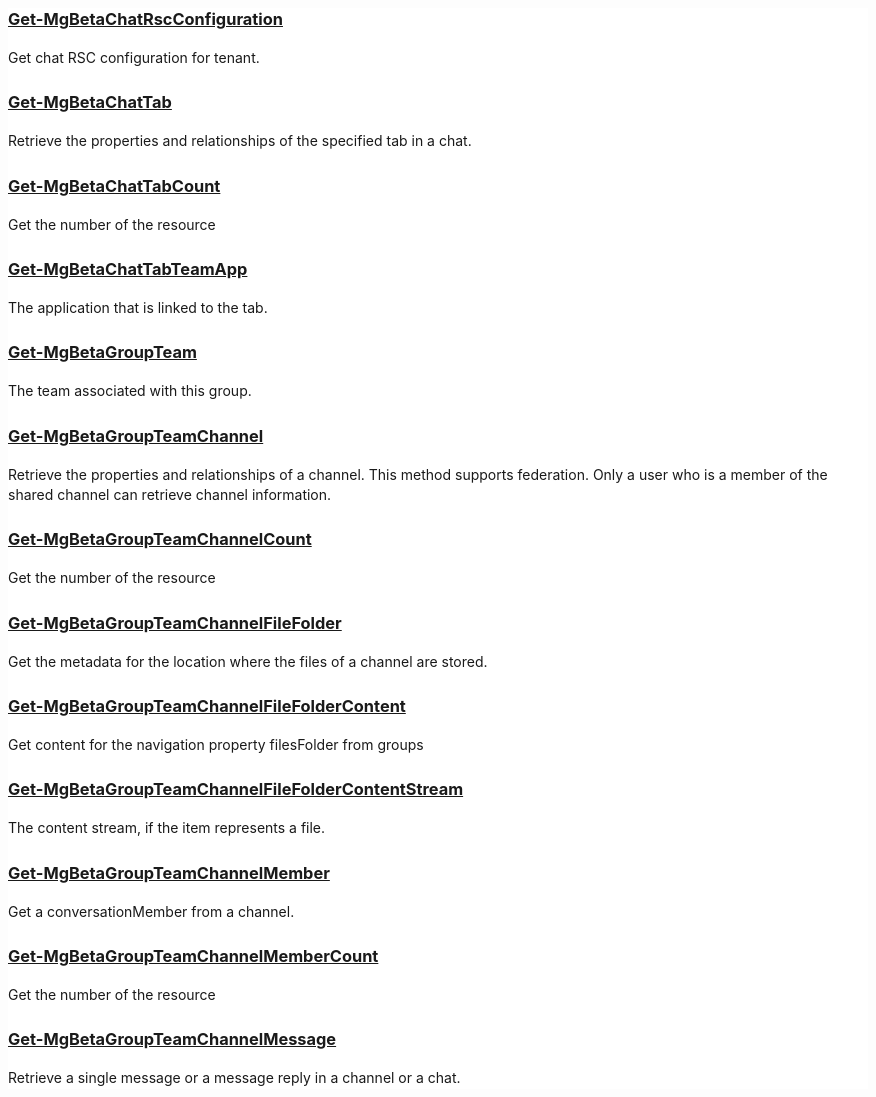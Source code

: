 ### [Get-MgBetaChatRscConfiguration](Get-MgBetaChatRscConfiguration.md)
Get chat RSC configuration for tenant.

### [Get-MgBetaChatTab](Get-MgBetaChatTab.md)
Retrieve the properties and relationships of the specified tab in a chat.

### [Get-MgBetaChatTabCount](Get-MgBetaChatTabCount.md)
Get the number of the resource

### [Get-MgBetaChatTabTeamApp](Get-MgBetaChatTabTeamApp.md)
The application that is linked to the tab.

### [Get-MgBetaGroupTeam](Get-MgBetaGroupTeam.md)
The team associated with this group.

### [Get-MgBetaGroupTeamChannel](Get-MgBetaGroupTeamChannel.md)
Retrieve the properties and relationships of a channel.
This method supports federation.
Only a user who is a member of the shared channel can retrieve channel information.

### [Get-MgBetaGroupTeamChannelCount](Get-MgBetaGroupTeamChannelCount.md)
Get the number of the resource

### [Get-MgBetaGroupTeamChannelFileFolder](Get-MgBetaGroupTeamChannelFileFolder.md)
Get the metadata for the location where the files of a channel are stored.

### [Get-MgBetaGroupTeamChannelFileFolderContent](Get-MgBetaGroupTeamChannelFileFolderContent.md)
Get content for the navigation property filesFolder from groups

### [Get-MgBetaGroupTeamChannelFileFolderContentStream](Get-MgBetaGroupTeamChannelFileFolderContentStream.md)
The content stream, if the item represents a file.

### [Get-MgBetaGroupTeamChannelMember](Get-MgBetaGroupTeamChannelMember.md)
Get a conversationMember from a channel.

### [Get-MgBetaGroupTeamChannelMemberCount](Get-MgBetaGroupTeamChannelMemberCount.md)
Get the number of the resource

### [Get-MgBetaGroupTeamChannelMessage](Get-MgBetaGroupTeamChannelMessage.md)
Retrieve a single message or a message reply in a channel or a chat.
